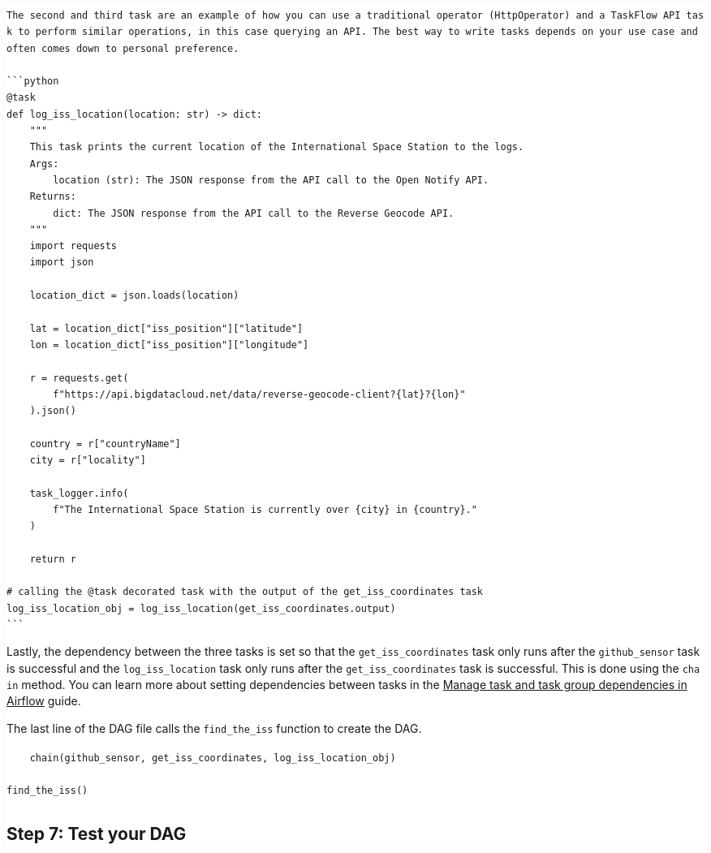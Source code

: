     The second and third task are an example of how you can use a traditional operator (HttpOperator) and a TaskFlow API task to perform similar operations, in this case querying an API. The best way to write tasks depends on your use case and often comes down to personal preference.

    ```python
    @task
    def log_iss_location(location: str) -> dict:
        """
        This task prints the current location of the International Space Station to the logs.
        Args:
            location (str): The JSON response from the API call to the Open Notify API.
        Returns:
            dict: The JSON response from the API call to the Reverse Geocode API.
        """
        import requests
        import json

        location_dict = json.loads(location)

        lat = location_dict["iss_position"]["latitude"]
        lon = location_dict["iss_position"]["longitude"]

        r = requests.get(
            f"https://api.bigdatacloud.net/data/reverse-geocode-client?{lat}?{lon}"
        ).json()

        country = r["countryName"]
        city = r["locality"]

        task_logger.info(
            f"The International Space Station is currently over {city} in {country}."
        )

        return r

    # calling the @task decorated task with the output of the get_iss_coordinates task
    log_iss_location_obj = log_iss_location(get_iss_coordinates.output)
    ```

Lastly, the dependency between the three tasks is set so that the `get_iss_coordinates` task only runs after the `github_sensor` task is successful and the `log_iss_location` task only runs after the `get_iss_coordinates` task is successful. This is done using the `chain` method. You can learn more about setting dependencies between tasks in the [Manage task and task group dependencies in Airflow](managing-dependencies.md) guide.

The last line of the DAG file calls the `find_the_iss` function to create the DAG.

```python
    chain(github_sensor, get_iss_coordinates, log_iss_location_obj)

find_the_iss()
```

## Step 7: Test your DAG
